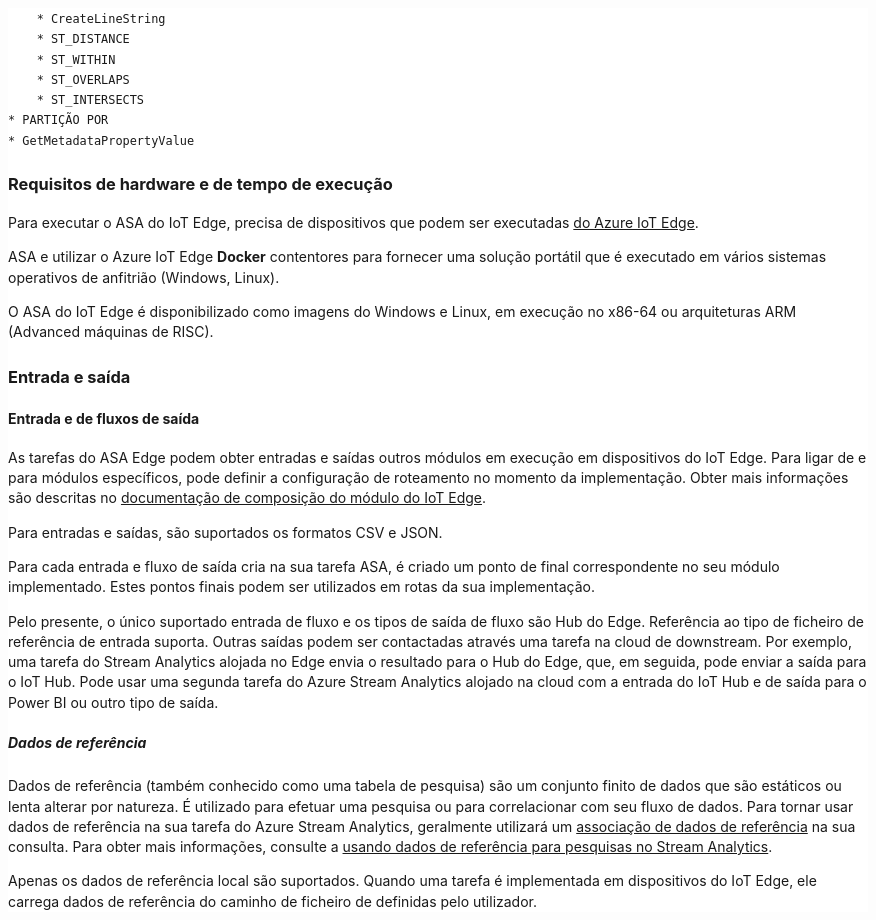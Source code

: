         * CreateLineString
        * ST_DISTANCE
        * ST_WITHIN
        * ST_OVERLAPS
        * ST_INTERSECTS
    * PARTIÇÃO POR
    * GetMetadataPropertyValue


### <a name="runtime-and-hardware-requirements"></a>Requisitos de hardware e de tempo de execução
Para executar o ASA do IoT Edge, precisa de dispositivos que podem ser executadas [do Azure IoT Edge](https://azure.microsoft.com/campaigns/iot-edge/). 

ASA e utilizar o Azure IoT Edge **Docker** contentores para fornecer uma solução portátil que é executado em vários sistemas operativos de anfitrião (Windows, Linux).

O ASA do IoT Edge é disponibilizado como imagens do Windows e Linux, em execução no x86-64 ou arquiteturas ARM (Advanced máquinas de RISC). 


### <a name="input-and-output"></a>Entrada e saída
#### <a name="input-and-output-streams"></a>Entrada e de fluxos de saída
As tarefas do ASA Edge podem obter entradas e saídas outros módulos em execução em dispositivos do IoT Edge. Para ligar de e para módulos específicos, pode definir a configuração de roteamento no momento da implementação. Obter mais informações são descritas no [documentação de composição do módulo do IoT Edge](https://docs.microsoft.com/azure/iot-edge/module-composition).

Para entradas e saídas, são suportados os formatos CSV e JSON.

Para cada entrada e fluxo de saída cria na sua tarefa ASA, é criado um ponto de final correspondente no seu módulo implementado. Estes pontos finais podem ser utilizados em rotas da sua implementação.

Pelo presente, o único suportado entrada de fluxo e os tipos de saída de fluxo são Hub do Edge. Referência ao tipo de ficheiro de referência de entrada suporta. Outras saídas podem ser contactadas através uma tarefa na cloud de downstream. Por exemplo, uma tarefa do Stream Analytics alojada no Edge envia o resultado para o Hub do Edge, que, em seguida, pode enviar a saída para o IoT Hub. Pode usar uma segunda tarefa do Azure Stream Analytics alojado na cloud com a entrada do IoT Hub e de saída para o Power BI ou outro tipo de saída.



##### <a name="reference-data"></a>Dados de referência
Dados de referência (também conhecido como uma tabela de pesquisa) são um conjunto finito de dados que são estáticos ou lenta alterar por natureza. É utilizado para efetuar uma pesquisa ou para correlacionar com seu fluxo de dados. Para tornar usar dados de referência na sua tarefa do Azure Stream Analytics, geralmente utilizará um [associação de dados de referência](https://docs.microsoft.com/stream-analytics-query/reference-data-join-azure-stream-analytics) na sua consulta. Para obter mais informações, consulte a [usando dados de referência para pesquisas no Stream Analytics](stream-analytics-use-reference-data.md).

Apenas os dados de referência local são suportados. Quando uma tarefa é implementada em dispositivos do IoT Edge, ele carrega dados de referência do caminho de ficheiro de definidas pelo utilizador.
